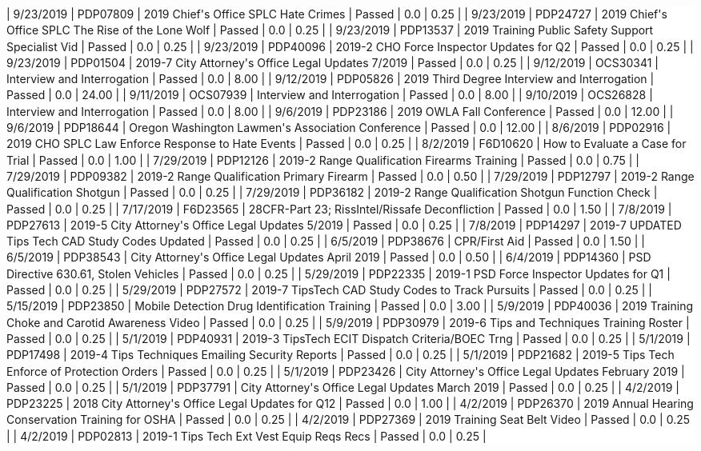 | 9/23/2019 | PDP07809 | 2019 Chief's Office SPLC Hate Crimes | Passed | 0.0 | 0.25 |
| 9/23/2019 | PDP24727 | 2019 Chief's Office SPLC The Rise of the Lone Wolf | Passed | 0.0 | 0.25 |
| 9/23/2019 | PDP13537 | 2019 Training Public Safety Support Specialist Vid | Passed | 0.0 | 0.25 |
| 9/23/2019 | PDP40096 | 2019-2 CHO Force Inspector Updates for Q2 | Passed | 0.0 | 0.25 |
| 9/23/2019 | PDP01504 | 2019-7 City Attorney's Office Legal Updates 7/2019 | Passed | 0.0 | 0.25 |
| 9/12/2019 | OCS30341 | Interview and Interrogation | Passed | 0.0 | 8.00 |
| 9/12/2019 | PDP05826 | 2019 Third Degree Interview and Interrogation | Passed | 0.0 | 24.00 |
| 9/11/2019 | OCS07939 | Interview and Interrogation | Passed | 0.0 | 8.00 |
| 9/10/2019 | OCS26828 | Interview and Interrogation | Passed | 0.0 | 8.00 |
| 9/6/2019 | PDP23186 | 2019 OWLA Fall Conference | Passed | 0.0 | 12.00 |
| 9/6/2019 | PDP18644 | Oregon Washington Lawmen's Association Conference | Passed | 0.0 | 12.00 |
| 8/6/2019 | PDP02916 | 2019 CHO SPLC Law Enforce Response to Hate Events | Passed | 0.0 | 0.25 |
| 8/2/2019 | F6D10620 | How to Evaluate a Case for Trial | Passed | 0.0 | 1.00 |
| 7/29/2019 | PDP12126 | 2019-2 Range Qualification Firearms Training | Passed | 0.0 | 0.75 |
| 7/29/2019 | PDP09382 | 2019-2 Range Qualification Primary Firearm | Passed | 0.0 | 0.50 |
| 7/29/2019 | PDP12797 | 2019-2 Range Qualification Shotgun | Passed | 0.0 | 0.25 |
| 7/29/2019 | PDP36182 | 2019-2 Range Qualification Shotgun Function Check | Passed | 0.0 | 0.25 |
| 7/17/2019 | F6D23565 | 28CFR-Part 23; RissIntel/Rissafe Deconfliction | Passed | 0.0 | 1.50 |
| 7/8/2019 | PDP27613 | 2019-5 City Attorney's Office Legal Updates 5/2019 | Passed | 0.0 | 0.25 |
| 7/8/2019 | PDP14297 | 2019-7 UPDATED Tips  Tech CAD Study Codes Updated | Passed | 0.0 | 0.25 |
| 6/5/2019 | PDP38676 | CPR/First Aid | Passed | 0.0 | 1.50 |
| 6/5/2019 | PDP38543 | City Attorney's Office Legal Updates April 2019 | Passed | 0.0 | 0.50 |
| 6/4/2019 | PDP14360 | PSD Directive 630.61, Stolen Vehicles | Passed | 0.0 | 0.25 |
| 5/29/2019 | PDP22335 | 2019-1 PSD Force Inspector Updates for Q1 | Passed | 0.0 | 0.25 |
| 5/29/2019 | PDP27572 | 2019-7 TipsTech CAD Study Codes to Track Pursuits | Passed | 0.0 | 0.25 |
| 5/15/2019 | PDP23850 | Mobile Detection Drug Identification Training | Passed | 0.0 | 3.00 |
| 5/9/2019 | PDP40036 | 2019 Training Choke and Carotid Awareness Video | Passed | 0.0 | 0.25 |
| 5/9/2019 | PDP30979 | 2019-6 Tips and Techniques Training Roster | Passed | 0.0 | 0.25 |
| 5/1/2019 | PDP40931 | 2019-3 TipsTech ECIT Dispatch Criteria/BOEC Trng | Passed | 0.0 | 0.25 |
| 5/1/2019 | PDP17498 | 2019-4 Tips  Techniques Emailing Security Reports | Passed | 0.0 | 0.25 |
| 5/1/2019 | PDP21682 | 2019-5 Tips  Tech Enforce of Protection Orders | Passed | 0.0 | 0.25 |
| 5/1/2019 | PDP23426 | City Attorney's Office Legal Updates February 2019 | Passed | 0.0 | 0.25 |
| 5/1/2019 | PDP37791 | City Attorney's Office Legal Updates March 2019 | Passed | 0.0 | 0.25 |
| 4/2/2019 | PDP23225 | 2018 City Attorney's Office Legal Updates for Q12 | Passed | 0.0 | 1.00 |
| 4/2/2019 | PDP26370 | 2019 Annual Hearing Conservation Training for OSHA | Passed | 0.0 | 0.25 |
| 4/2/2019 | PDP27369 | 2019 Training Seat Belt Video | Passed | 0.0 | 0.25 |
| 4/2/2019 | PDP02813 | 2019-1 Tips  Tech Ext Vest Equip Reqs  Recs | Passed | 0.0 | 0.25 |